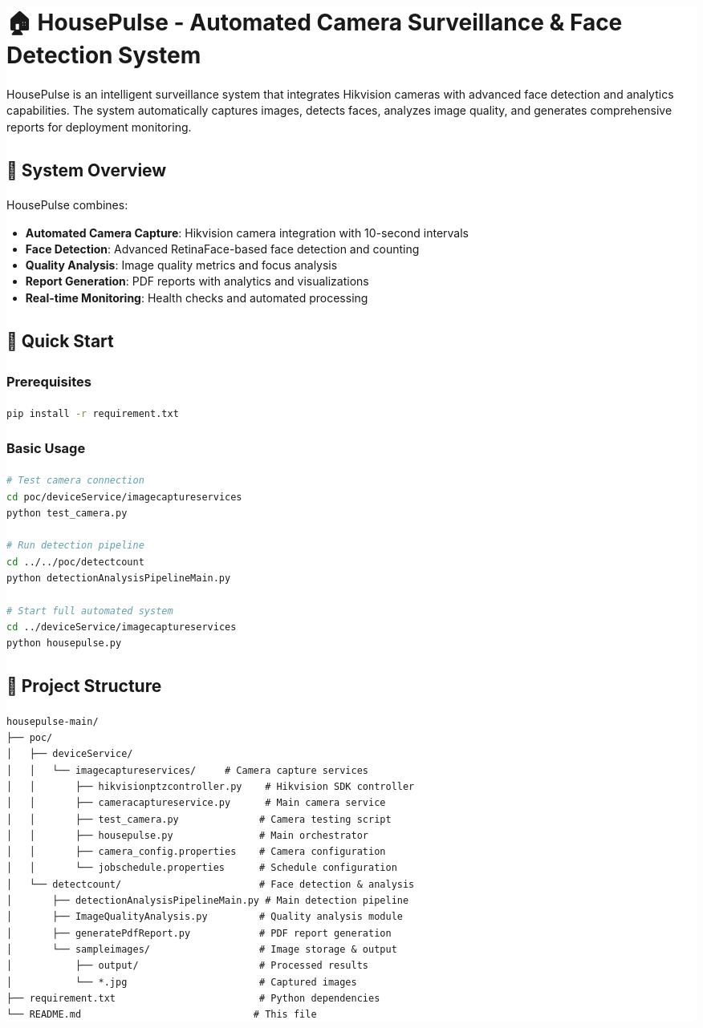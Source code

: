 # 🏠 HousePulse - Automated Camera Surveillance & Face Detection System

HousePulse is an intelligent surveillance system that integrates Hikvision cameras with advanced face detection and analytics capabilities. The system automatically captures images, detects faces, analyzes image quality, and generates comprehensive reports for deployment monitoring.

## 🎯 **System Overview**

HousePulse combines:
- **Automated Camera Capture**: Hikvision camera integration with 10-second intervals
- **Face Detection**: Advanced RetinaFace-based face detection and counting
- **Quality Analysis**: Image quality metrics and focus analysis
- **Report Generation**: PDF reports with analytics and visualizations
- **Real-time Monitoring**: Health checks and automated processing

## 🚀 **Quick Start**

### Prerequisites
```bash
pip install -r requirement.txt
```

### Basic Usage
```bash
# Test camera connection
cd poc/deviceService/imagecaptureservices
python test_camera.py

# Run detection pipeline
cd ../../poc/detectcount
python detectionAnalysisPipelineMain.py

# Start full automated system
cd ../deviceService/imagecaptureservices
python housepulse.py
```

## 📁 **Project Structure**

```
housepulse-main/
├── poc/
│   ├── deviceService/
│   │   └── imagecaptureservices/     # Camera capture services
│   │       ├── hikvisionptzcontroller.py    # Hikvision SDK controller
│   │       ├── cameracaptureservice.py      # Main camera service
│   │       ├── test_camera.py              # Camera testing script
│   │       ├── housepulse.py               # Main orchestrator
│   │       ├── camera_config.properties    # Camera configuration
│   │       └── jobschedule.properties      # Schedule configuration
│   └── detectcount/                        # Face detection & analysis
│       ├── detectionAnalysisPipelineMain.py # Main detection pipeline
│       ├── ImageQualityAnalysis.py         # Quality analysis module
│       ├── generatePdfReport.py            # PDF report generation
│       └── sampleimages/                   # Image storage & output
│           ├── output/                     # Processed results
│           └── *.jpg                       # Captured images
├── requirement.txt                         # Python dependencies
└── README.md                              # This file
```
